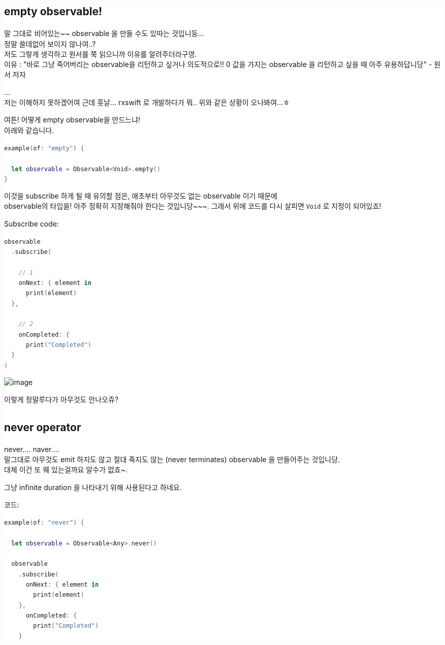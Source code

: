 
## empty observable!  
말 그대로 비어있는~~ observable 을 만들 수도 있따는 것입니둥...  
정말 쓸데없어 보이지 않나여..?  
저도 그렇게 생각하고 원서를 쭉 읽으니까 이유를 알려주더라구영.  
이유 : "바로 그냥 죽어버리는 observable을 리턴하고 싶거나 의도적으로!! 0 값을 가지는 observable 을 리턴하고 싶을 때 아주 유용하답니당" - 원서 저자  

...  
저는 이해하지 못하겠어여 근데 훗날... rxswift 로 개발하다가 뭐.. 위와 같은 상황이 오나봐여...ㅎ  


여튼! 어떻게 empty observable을 만드느냐!  
아래와 같습니다.  

```swift
example(of: "empty") {

  let observable = Observable<Void>.empty()
}
```

이것을 subscribe 하게 될 때 유의할 점은, 애초부터 아무것도 없는 observable 이기 때문에  
observable의 타입을! 아주 정확히 지정해줘야 한다는 것입니당~~~. 
그래서 위에 코드를 다시 살피면 `Void` 로 지정이 되어있죠!  

Subscribe code:  
```swift 
observable
  .subscribe(
    
    // 1
    onNext: { element in
      print(element)
  },
    
    // 2
    onCompleted: {
      print("Completed")
  }
)
```

![image](https://user-images.githubusercontent.com/37579661/97404871-1f5e3f80-193a-11eb-9ab7-c59e980f9f84.png)


이렇게 정말루다가 아무것도 안나오쥬?  

## never operator  
never.... naver....  
말그대로 아무것도 emit 하지도 않고 절대 죽지도 않는 (never terminates) observable 을 만들어주는 것입니당.  
대체 이건 또 웨 있는걸까요 알수가 없죠~.  

그냥 infinite duration 을 나타내기 위해 사용된다고 하네요.   

코드:  
```swift 
example(of: "never") {
  
  let observable = Observable<Any>.never()
  
  observable
    .subscribe(
      onNext: { element in
        print(element)
    },
      onCompleted: {
        print("Completed")
    }
```